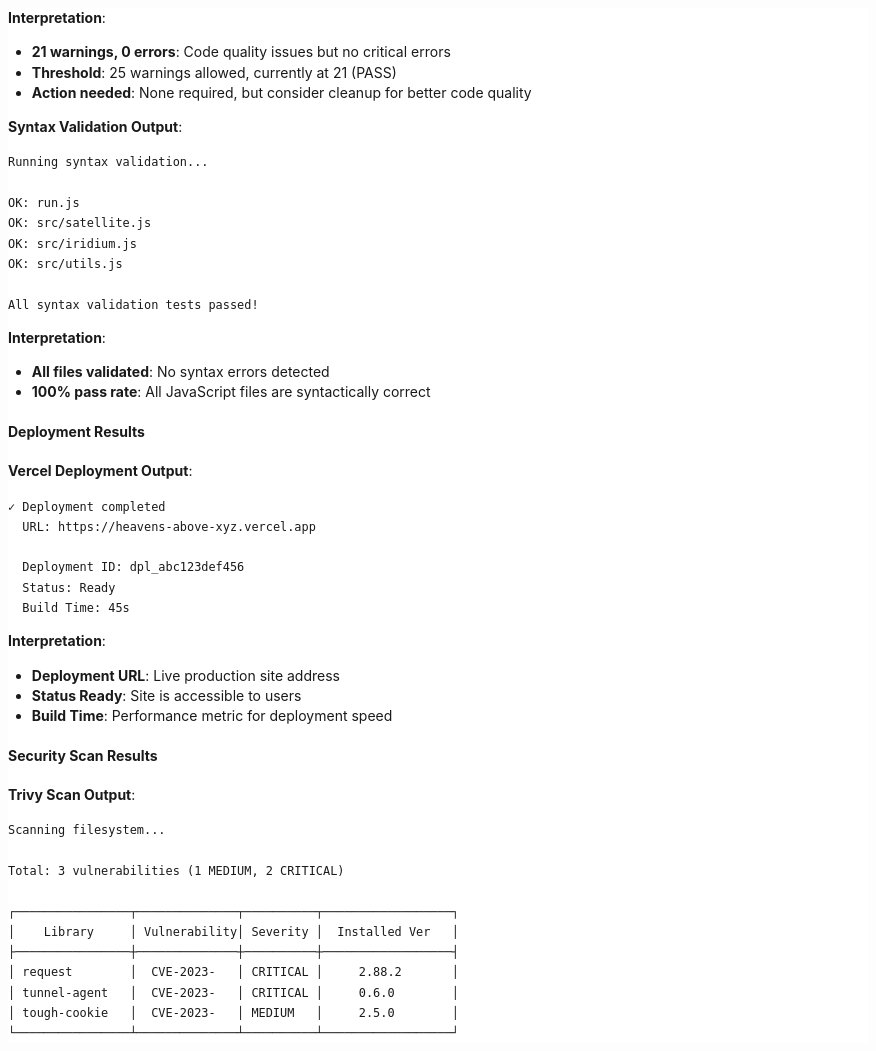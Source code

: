 **Interpretation**:
- **21 warnings, 0 errors**: Code quality issues but no critical errors
- **Threshold**: 25 warnings allowed, currently at 21 (PASS)
- **Action needed**: None required, but consider cleanup for better code quality

**Syntax Validation Output**:
```
Running syntax validation...

OK: run.js
OK: src/satellite.js
OK: src/iridium.js
OK: src/utils.js

All syntax validation tests passed!
```

**Interpretation**:
- **All files validated**: No syntax errors detected
- **100% pass rate**: All JavaScript files are syntactically correct

#### Deployment Results

**Vercel Deployment Output**:
```
✓ Deployment completed
  URL: https://heavens-above-xyz.vercel.app
  
  Deployment ID: dpl_abc123def456
  Status: Ready
  Build Time: 45s
```

**Interpretation**:
- **Deployment URL**: Live production site address
- **Status Ready**: Site is accessible to users
- **Build Time**: Performance metric for deployment speed

#### Security Scan Results

**Trivy Scan Output**:
```
Scanning filesystem...

Total: 3 vulnerabilities (1 MEDIUM, 2 CRITICAL)

┌────────────────┬──────────────┬──────────┬──────────────────┐
│    Library     │ Vulnerability│ Severity │  Installed Ver   │
├────────────────┼──────────────┼──────────┼──────────────────┤
│ request        │  CVE-2023-   │ CRITICAL │     2.88.2       │
│ tunnel-agent   │  CVE-2023-   │ CRITICAL │     0.6.0        │
│ tough-cookie   │  CVE-2023-   │ MEDIUM   │     2.5.0        │
└────────────────┴──────────────┴──────────┴──────────────────┘
```
